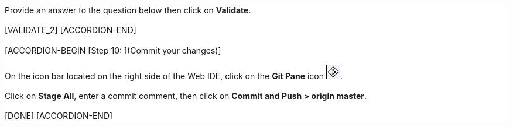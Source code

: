 Provide an answer to the question below then click on **Validate**.

[VALIDATE_2]
[ACCORDION-END]

[ACCORDION-BEGIN [Step 10: ](Commit your changes)]

On the icon bar located on the right side of the Web IDE, click on the **Git Pane** icon ![Web IDE](00-webide-git.png).

Click on **Stage All**, enter a commit comment, then click on **Commit and Push > origin master**.

[DONE]
[ACCORDION-END]
